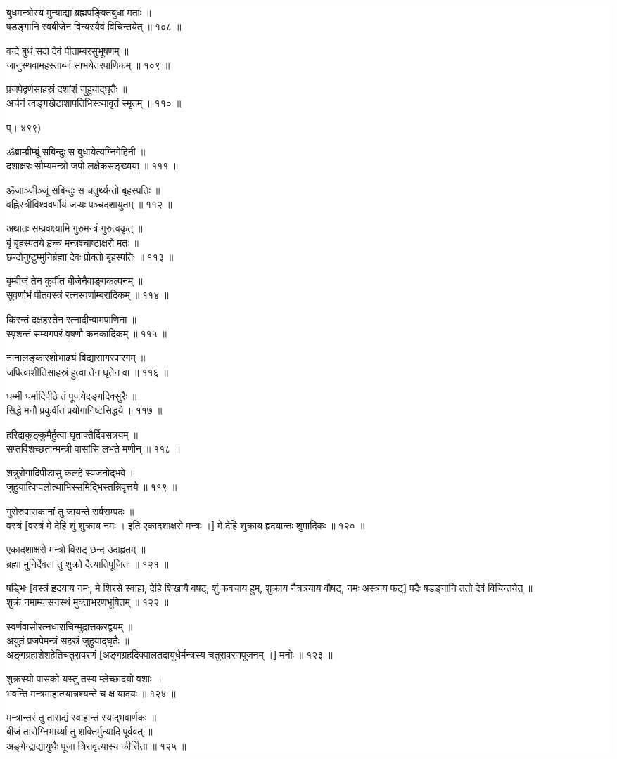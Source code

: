 बुधमन्त्रोस्य मुन्याद्या ब्रह्मपङ्क्तिबुधा मताः ॥   
षडङ्गानि स्वबीजेन विन्यस्यैवं विचिन्तयेत् ॥ १०८ ॥   
  
वन्दे बुधं सदा देवं पीताम्बरसुभूषणम् ॥   
जानुस्थवामहस्ताब्जं साभयेतरपाणिकम् ॥ १०९ ॥   
  
प्रजपेद्वर्णसाहस्रं दशांशं जुहुयाद्घृतैः ॥   
अर्चनं त्वङ्गखेटाशापतिभिस्त्र्यावृतं स्मृतम् ॥ ११० ॥   
  
प्। ४९९)  
  
ॐब्राम्ब्रीम्ब्रूं सबिन्दुः स बुधायेत्यग्निगेहिनी ॥   
दशाक्षरः सौम्यमन्त्रो जपो लक्षैकसङ्ख्यया ॥ १११ ॥   
  
ॐजाञ्जीञ्जूं सबिन्दुः स चतुर्थ्यन्तो बृहस्पतिः ॥   
वह्निस्त्रीविश्ववर्णोयं जप्यः पञ्चदशायुतम् ॥ ११२ ॥   
  
अथातः सम्प्रवक्ष्यामि गुरुमन्त्रं गुरुत्वकृत् ॥   
बृं बृहस्पतये हृच्च मन्त्रश्चाष्टाक्षरो मतः ॥   
छन्दोनुष्टुम्मुनिर्ब्रह्मा देवः प्रोक्तो बृहस्पतिः ॥ ११३ ॥   
  
बृम्बीजं तेन कुर्वीत बीजेनैवाङ्गकल्पनम् ॥   
सुवर्णाभं पीतवस्त्रं रत्नस्वर्णाम्बरादिकम् ॥ ११४ ॥   
  
किरन्तं दक्षहस्तेन रत्नादीन्वामपाणिना ॥   
स्पृशन्तं सम्यगपरं वृषणौ कनकादिकम् ॥ ११५ ॥   
  
नानालङ्कारशोभाढ्यं विद्यासागरपारगम् ॥   
जपित्वाशीतिसाहस्रं हुत्वा तेन घृतेन वा ॥ ११६ ॥   
  
धर्म्मी धर्मादिपीठे तं पूजयेदङ्गदिक्सुरैः ॥   
सिद्धे मनौ प्रकुर्वीत प्रयोगानिष्टसिद्धये ॥ ११७ ॥   
  
हरिद्राकुङ्कुमैर्हुत्वा घृताक्तैर्दिवसत्रयम् ॥   
सप्तविंशच्छतान्मन्त्री वासांसि लभते मणीन् ॥ ११८ ॥   
  
शत्रुरोगादिपीडासु कलहे स्वजनोद्भवे ॥   
जुहुयात्पिप्पलोत्थाभिस्समिद्भिस्तन्निवृत्तये ॥ ११९ ॥   
  
गुरोरुपासकानां तु जायन्ते सर्वसम्पदः ॥   
वस्त्रं [वस्त्रं मे देहि शुं शुक्राय नमः । इति एकादशाक्षरो मन्त्रः ।] मे देहि शुक्राय हृदयान्तः शुमादिकः ॥ १२० ॥   
  
एकादशाक्षरो मन्त्रो विराट् छन्द उदाहृतम् ॥   
ब्रह्मा मुनिर्देवता तु शुक्रो दैत्यातिपूजितः ॥ १२१ ॥   
  
षड्भिः [वस्त्रं हृदयाय नमः, मे शिरसे स्वाहा, देहि शिखायै वषट्, शुं कवचाय हुम्, शुक्राय नैत्रत्रयाय वौषट्, नमः अस्त्राय फट्] पदैः षडङ्गानि ततो देवं विचिन्तयेत् ॥   
शुक्रं नमाम्यासनस्थं मुक्ताभरणभूषितम् ॥ १२२ ॥   
  
स्वर्णवासोरत्नधाराचिन्मुद्रात्तकरद्वयम् ॥   
अयुतं प्रजपेमन्त्रं सहस्रं जुहुयाद्घृतैः ॥   
अङ्गग्रहाशेशहेतिचतुरावरणं [अङ्गग्रहदिक्पालतदायुधैर्मन्त्रस्य चतुरावरणपूजनम् ।] मनोः ॥ १२३ ॥   
  
शुक्रस्यो पासको यस्तु तस्य म्लेच्छादयो वशाः ॥   
भवन्ति मन्त्रमाहात्म्यान्नश्यन्ते च क्ष यादयः ॥ १२४ ॥   
  
मन्त्रान्तरं तु ताराद्यं स्वाहान्तं स्याद्भवार्णकः ॥   
बीजं तारोग्निभार्य्या तु शक्तिर्मुन्यादि पूर्ववत् ॥   
अङ्गेन्द्राद्यायुधैः पूजा त्रिरावृत्यास्य कीर्त्तिता ॥ १२५ ॥   
  